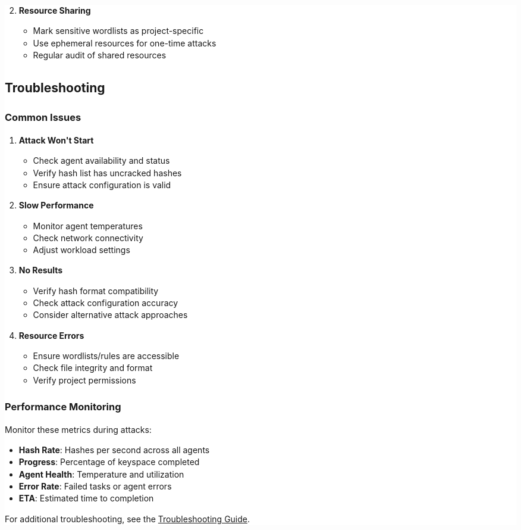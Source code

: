 2. **Resource Sharing**

    - Mark sensitive wordlists as project-specific
    - Use ephemeral resources for one-time attacks
    - Regular audit of shared resources

## Troubleshooting

### Common Issues

1. **Attack Won't Start**

    - Check agent availability and status
    - Verify hash list has uncracked hashes
    - Ensure attack configuration is valid

2. **Slow Performance**

    - Monitor agent temperatures
    - Check network connectivity
    - Adjust workload settings

3. **No Results**

    - Verify hash format compatibility
    - Check attack configuration accuracy
    - Consider alternative attack approaches

4. **Resource Errors**

    - Ensure wordlists/rules are accessible
    - Check file integrity and format
    - Verify project permissions

### Performance Monitoring

Monitor these metrics during attacks:

- **Hash Rate**: Hashes per second across all agents
- **Progress**: Percentage of keyspace completed
- **Agent Health**: Temperature and utilization
- **Error Rate**: Failed tasks or agent errors
- **ETA**: Estimated time to completion

For additional troubleshooting, see the [Troubleshooting Guide](troubleshooting.md).
